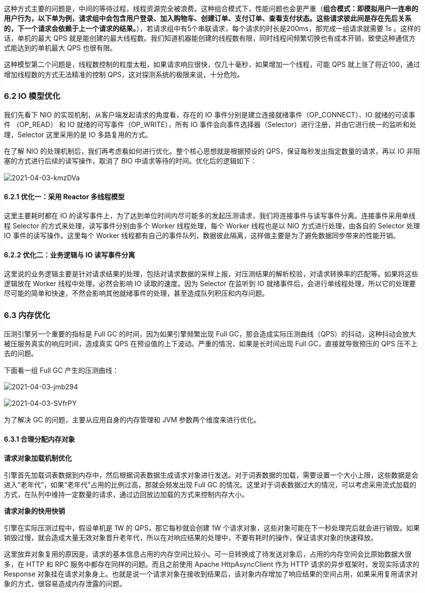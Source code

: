 这种方式主要的问题是，中间的等待过程，线程资源完全被浪费。这种组合模式下，性能问题也会更严重（**组合模式：即模拟用户一连串的用户行为，以下单为例，请求组中会包含用户登录、加入购物车、创建订单、支付订单、查看支付状态。这些请求彼此间是存在先后关系的，下一个请求会依赖于上一个请求的结果。**），若请求组中有5个串联请求，每个请求的时长是200ms，那完成一组请求就需要 1s 。这样的话，单机的最大 QPS 就是能创建的最大线程数。我们知道机器能创建的线程数有限，同时线程间频繁切换也有成本开销，致使这种通信方式能达到的单机最大 QPS 也很有限。

这种模型第二个问题是，线程数控制的粒度太粗，如果请求响应很快，仅几十毫秒，如果增加一个线程，可能 QPS 就上涨了将近100，通过增加线程数的方式无法精准的控制 QPS，这对探测系统的极限来说，十分危险。

### 6.2 IO 模型优化

我们先看下 NIO 的实现机制，从客户端发起请求的角度看，存在的 IO 事件分别是建立连接就绪事件（OP_CONNECT）、IO 就绪的可读事件 （OP_READ） 和 IO 就绪的可写事件（OP_WRITE），所有 IO 事件会向事件选择器（Selector）进行注册，并由它进行统一的监听和处理，Selector 这里采用的是 IO 多路复用的方式。

在了解 NIO 的处理机制后，我们再考虑看如何进行优化。整个核心思想就是根据预设的 QPS，保证每秒发出指定数量的请求，再以 IO 非阻塞的方式进行后续的读写操作，取消了 BIO 中请求等待的时间。优化后的逻辑如下：

![2021-04-03-kmzDVa](https://image.ldbmcs.com/2021-04-03-kmzDVa.jpg)

#### 6.2.1 优化一：采用 Reactor 多线程模型

这里主要耗时都在 IO 的读写事件上，为了达到单位时间内尽可能多的发起压测请求，我们将连接事件与读写事件分离。连接事件采用单线程 Selector 的方式来处理，读写事件分别由多个 Worker 线程处理，每个 Worker 线程也是以 NIO 方式进行处理，由各自的 Selector 处理 IO 事件的读写操作。这里每个 Worker 线程都有自己的事件队列，数据彼此隔离，这样做主要是为了避免数据同步带来的性能开销。

#### 6.2.2 优化二：业务逻辑与 IO 读写事件分离

这里说的业务逻辑主要是针对请求结果的处理，包括对请求数据的采样上报，对压测结果的解析校验，对请求转换率的匹配等。如果将这些逻辑放在 Worker 线程中处理，必然会影响 IO 读取的速度。因为 Selector 在监听到 IO 就绪事件后，会进行单线程处理，所以它的处理要尽可能的简单和快速，不然会影响其他就绪事件的处理，甚至造成队列积压和内存问题。

### 6.3 内存优化

压测引擎另一个重要的指标是 Full GC 的时间，因为如果引擎频繁出现 Full GC，那会造成实际压测曲线（QPS）的抖动，这种抖动会放大被压服务真实的响应时间，造成真实 QPS 在预设值的上下波动。严重的情况，如果是长时间出现 Full GC，直接就导致预压的 QPS 压不上去的问题。

下面看一组 Full GC 产生的压测曲线：

![2021-04-03-jmb294](https://image.ldbmcs.com/2021-04-03-jmb294.jpg)

![2021-04-03-SVfrPY](https://image.ldbmcs.com/2021-04-03-SVfrPY.jpg)

为了解决 GC 的问题，主要从应用自身的内存管理和 JVM 参数两个维度来进行优化。

#### 6.3.1 合理分配内存对象

**请求对象加载机制优化**

引擎首先加载词表数据到内存中，然后根据词表数据生成请求对象进行发送。对于词表数据的加载，需要设置一个大小上限，这些数据是会进入“老年代”，如果“老年代”占用的比例过高，那就会频发出现 Full GC 的情况。这里对于词表数据过大的情况，可以考虑采用流式加载的方式，在队列中维持一定数量的请求，通过边回放边加载的方式来控制内存大小。

**请求对象的快用快销**

引擎在实际压测过程中，假设单机是 1W 的 QPS，那它每秒就会创建 1W 个请求对象，这些对象可能在下一秒处理完后就会进行销毁。如果销毁过慢，就会造成大量无效对象晋升老年代，所以在对响应结果的处理中，不要有耗时的操作，保证请求对象的快速释放。

这里放弃对象复用的原因是，请求的基本信息占用的内存空间比较小。可一旦转换成了待发送对象后，占用的内存空间会比原始数据大很多，在 HTTP 和 RPC 服务中都存在同样的问题。而且之前使用 Apache HttpAsyncClient 作为 HTTP 请求的异步框架时，发现实际请求的 Response 对象挂在请求对象身上。也就是说一个请求对象在接收到结果后，该对象内存增加了响应结果的空间占用，如果采用复用请求对象的方式，很容易造成内存泄露的问题。
